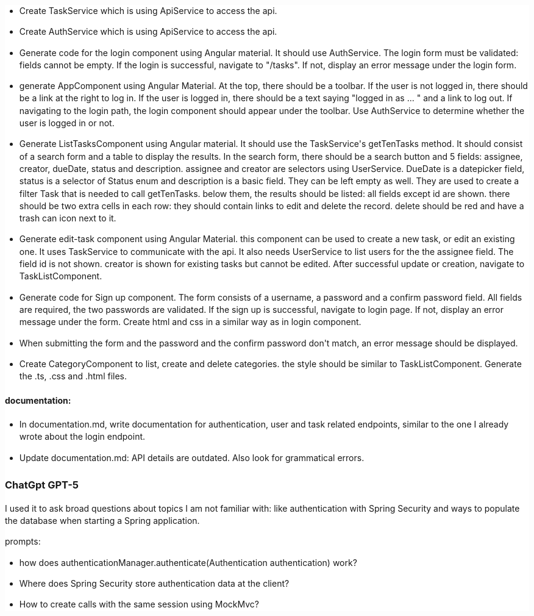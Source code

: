 - Create TaskService which is using ApiService to access the api.

- Create AuthService which is using ApiService to access the api.

- Generate code for the login component using Angular material. It should use AuthService. The login form must be validated: fields cannot be empty. If the login is successful, navigate to "/tasks". If not, display an error message under the login form.

- generate AppComponent using Angular Material. At the top, there should be a toolbar. If the user is not logged in, there should be a link at the right to log in. If the user is logged in, there should be a text saying "logged in as ... " and a link to log out. If navigating to the login path, the login component should appear under the toolbar. Use AuthService to determine whether the user is logged in or not.

- Generate ListTasksComponent using Angular material. It should use the TaskService's getTenTasks method. It should consist of a search form and a table to display the results. In the search form, there should be a search button and 5 fields: assignee, creator, dueDate, status and description. assignee and creator are selectors using UserService. DueDate is a datepicker field, status is a selector of Status enum and description is a basic field. They can be left empty as well. They are used to create a filter Task that is needed to call getTenTasks. below them, the results should be listed: all fields except id are shown. there should be two extra cells in each row: they should contain links to edit and delete the record. delete should be red and have a trash can icon next to it.

- Generate edit-task component using Angular Material. this component can be used to create a new task, or edit an existing one. It uses TaskService to communicate with the api. It also needs  UserService to list users for the the assignee field. The field id is not shown. creator is shown for existing tasks but cannot be edited. After successful update or creation, navigate to TaskListComponent.

- Generate code for Sign up component. The form consists of a username, a password and a confirm password field. All fields are required, the two passwords are validated. If the sign up is successful, navigate to login page. If not, display an error message under the form. Create html and css in a similar way as in login component.

- When submitting the form and the password and the confirm password don't match, an error message should be displayed.

- Create CategoryComponent to list, create and delete categories. the style should be similar to TaskListComponent. Generate the .ts, .css and .html files.

#### documentation:

- In documentation.md, write documentation for authentication, user and task related endpoints, similar to the one I already wrote about the login endpoint.

- Update documentation.md: API details are outdated. Also look for grammatical errors.

### ChatGpt GPT-5

I used it to ask broad questions about topics I am not familiar with: like authentication with Spring Security and ways to populate the database when starting a Spring application.

prompts:

- how does authenticationManager.authenticate(Authentication authentication) work?

- Where does Spring Security store authentication data at the client?

- How to create calls with the same session using MockMvc?
